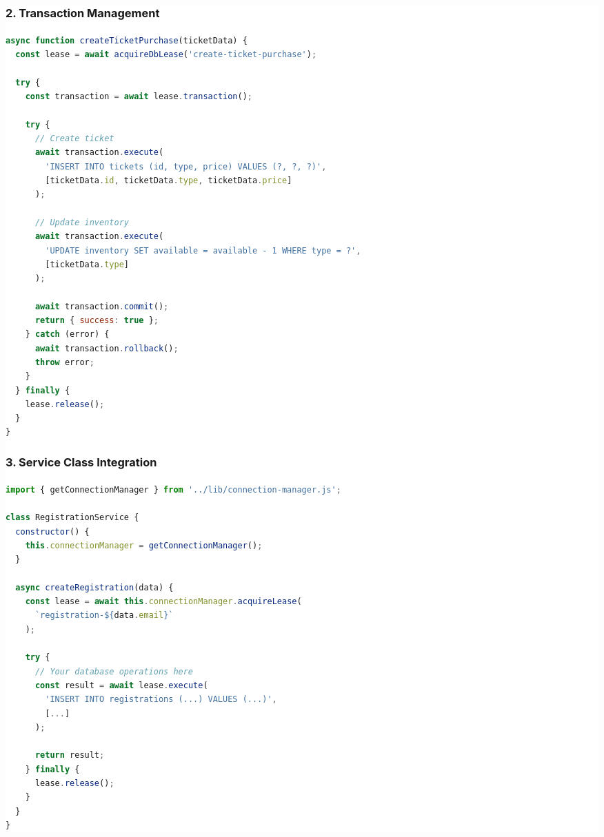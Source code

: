 ### 2. Transaction Management

```javascript
async function createTicketPurchase(ticketData) {
  const lease = await acquireDbLease('create-ticket-purchase');

  try {
    const transaction = await lease.transaction();

    try {
      // Create ticket
      await transaction.execute(
        'INSERT INTO tickets (id, type, price) VALUES (?, ?, ?)',
        [ticketData.id, ticketData.type, ticketData.price]
      );

      // Update inventory
      await transaction.execute(
        'UPDATE inventory SET available = available - 1 WHERE type = ?',
        [ticketData.type]
      );

      await transaction.commit();
      return { success: true };
    } catch (error) {
      await transaction.rollback();
      throw error;
    }
  } finally {
    lease.release();
  }
}
```

### 3. Service Class Integration

```javascript
import { getConnectionManager } from '../lib/connection-manager.js';

class RegistrationService {
  constructor() {
    this.connectionManager = getConnectionManager();
  }

  async createRegistration(data) {
    const lease = await this.connectionManager.acquireLease(
      `registration-${data.email}`
    );

    try {
      // Your database operations here
      const result = await lease.execute(
        'INSERT INTO registrations (...) VALUES (...)',
        [...]
      );

      return result;
    } finally {
      lease.release();
    }
  }
}
```

